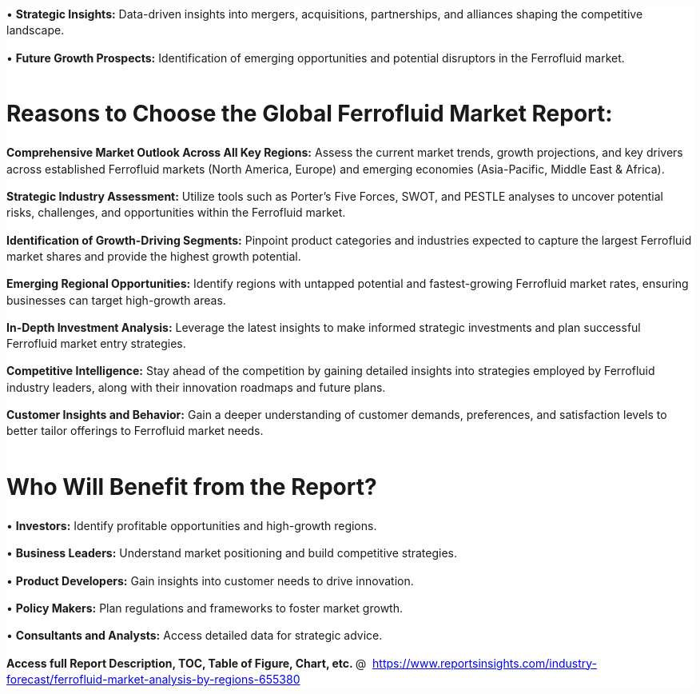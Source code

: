 • <strong>Strategic Insights:</strong> Data-driven insights into mergers, acquisitions, partnerships, and alliances shaping the competitive landscape.

• <strong>Future Growth Prospects:</strong> Identification of emerging opportunities and potential disruptors in the Ferrofluid market.

# <strong>Reasons to Choose the Global Ferrofluid Market Report:</strong>

<strong>Comprehensive Market Outlook Across All Key Regions:</strong>
Assess the current market trends, growth projections, and key drivers across established Ferrofluid markets (North America, Europe) and emerging economies (Asia-Pacific, Middle East & Africa).

<strong>Strategic Industry Assessment:</strong>
Utilize tools such as Porter’s Five Forces, SWOT, and PESTLE analyses to uncover potential risks, challenges, and opportunities within the Ferrofluid market.

<strong>Identification of Growth-Driving Segments:</strong>
Pinpoint product categories and industries expected to capture the largest Ferrofluid market shares and provide the highest growth potential.

<strong>Emerging Regional Opportunities:</strong>
Identify regions with untapped potential and fastest-growing Ferrofluid market rates, ensuring businesses can target high-growth areas.

<strong>In-Depth Investment Analysis:</strong>
Leverage the latest insights to make informed strategic investments and plan successful Ferrofluid market entry strategies.

<strong>Competitive Intelligence:</strong>
Stay ahead of the competition by gaining detailed insights into strategies employed by Ferrofluid industry leaders, along with their innovation roadmaps and future plans.

<strong>Customer Insights and Behavior:</strong>
Gain a deeper understanding of customer demands, preferences, and satisfaction levels to better tailor offerings to Ferrofluid market needs.

# <strong>Who Will Benefit from the Report?</strong>

• <strong>Investors:</strong> Identify profitable opportunities and high-growth regions.

• <strong>Business Leaders:</strong> Understand market positioning and build competitive strategies.

• <strong>Product Developers:</strong> Gain insights into customer needs to drive innovation.

• <strong>Policy Makers:</strong> Plan regulations and frameworks to foster market growth.

• <strong>Consultants and Analysts:</strong> Access detailed data for strategic advice.
</ul>
<strong>Access full Report Description, TOC, Table of Figure, Chart, etc. </strong>@  <a href=https://www.reportsinsights.com/industry-forecast/ferrofluid-market-analysis-by-regions-655380 style=color:#0000ff;>https://www.reportsinsights.com/industry-forecast/ferrofluid-market-analysis-by-regions-655380</a></font>
